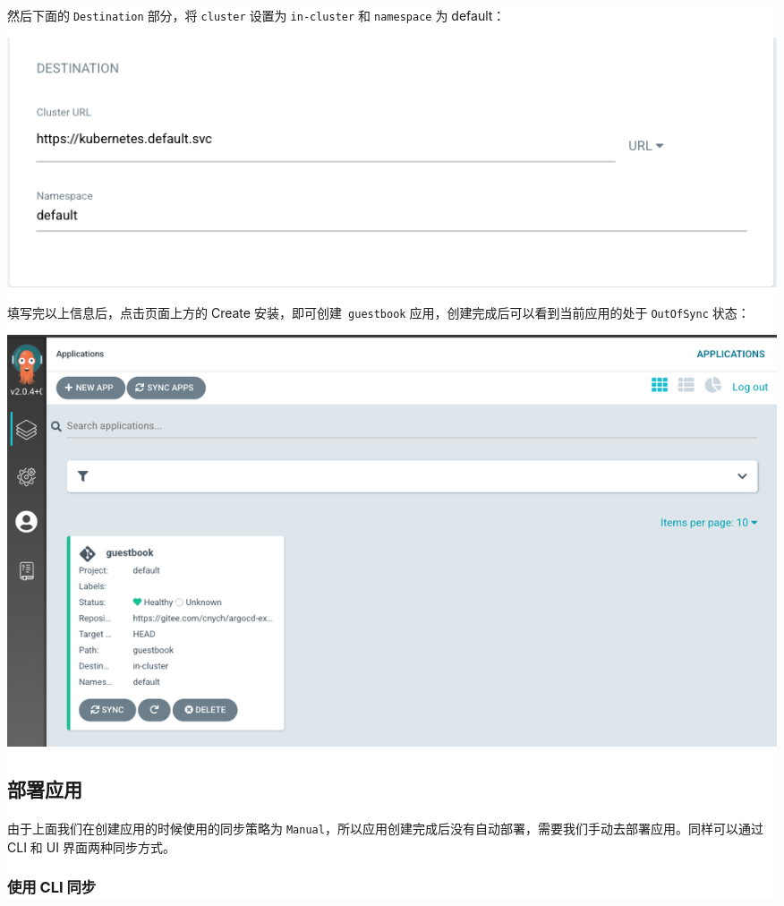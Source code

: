  然后下面的 `Destination` 部分，将 `cluster` 设置为 `in-cluster` 和 `namespace` 为 default：

 ![Alt Image Text](images/16_6.png "Body image")
 
 
 填写完以上信息后，点击页面上方的 Create 安装，即可创建` guestbook` 应用，创建完成后可以看到当前应用的处于 `OutOfSync` 状态：
 
  ![Alt Image Text](images/16_7.png "Body image")


## 部署应用

由于上面我们在创建应用的时候使用的同步策略为 `Manual`，所以应用创建完成后没有自动部署，需要我们手动去部署应用。同样可以通过 CLI 和 UI 界面两种同步方式。

### 使用 CLI 同步
